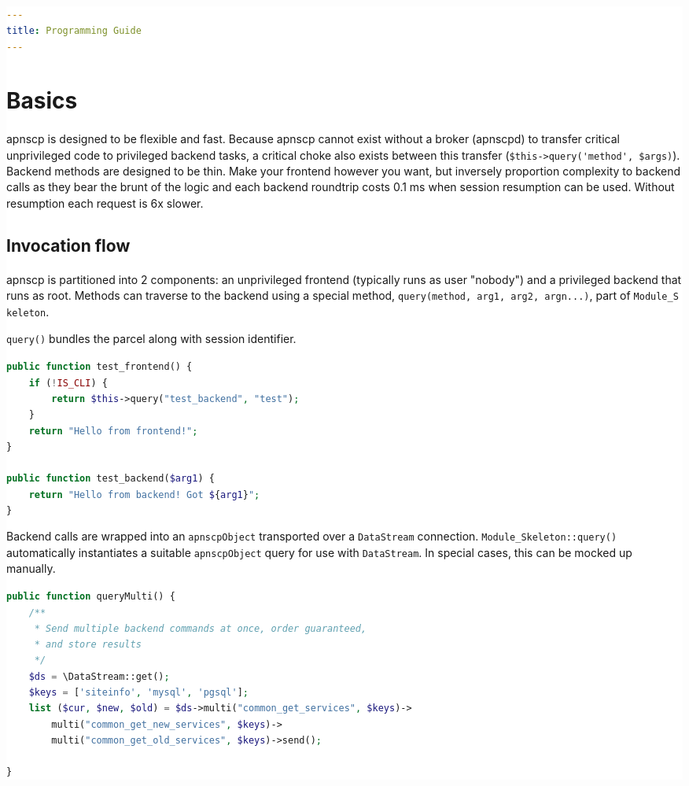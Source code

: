 ```yaml
---
title: Programming Guide
---
```


# Basics

apnscp is designed to be flexible and fast. Because apnscp cannot exist without a broker (apnscpd) to transfer critical unprivileged code to privileged backend tasks, a critical choke also exists between this transfer (`$this->query('method', $args)`). Backend methods are designed to be thin. Make your frontend however you want, but inversely proportion complexity to backend calls as they bear the brunt of the logic and each backend roundtrip costs 0.1 ms when session resumption can be used. Without resumption each request is 6x slower.

## Invocation flow

apnscp is partitioned into 2 components: an unprivileged frontend (typically runs as user "nobody") and a privileged backend that runs as root. Methods can traverse to the backend using a special method, `query(method, arg1, arg2, argn...)`, part of `Module_Skeleton`.

`query()` bundles the parcel along with session identifier.

```php
public function test_frontend() {
    if (!IS_CLI) {
        return $this->query("test_backend", "test");
    }
    return "Hello from frontend!";
}

public function test_backend($arg1) {
    return "Hello from backend! Got ${arg1}";
}
```

Backend calls are wrapped into an `apnscpObject` transported over a `DataStream` connection. `Module_Skeleton::query()` automatically instantiates a suitable `apnscpObject` query for use with `DataStream`. In special cases, this can be mocked up manually.

```php
public function queryMulti() {
    /**
     * Send multiple backend commands at once, order guaranteed,
     * and store results
     */
    $ds = \DataStream::get();
    $keys = ['siteinfo', 'mysql', 'pgsql'];
    list ($cur, $new, $old) = $ds->multi("common_get_services", $keys)->
        multi("common_get_new_services", $keys)->
        multi("common_get_old_services", $keys)->send();

}
```
